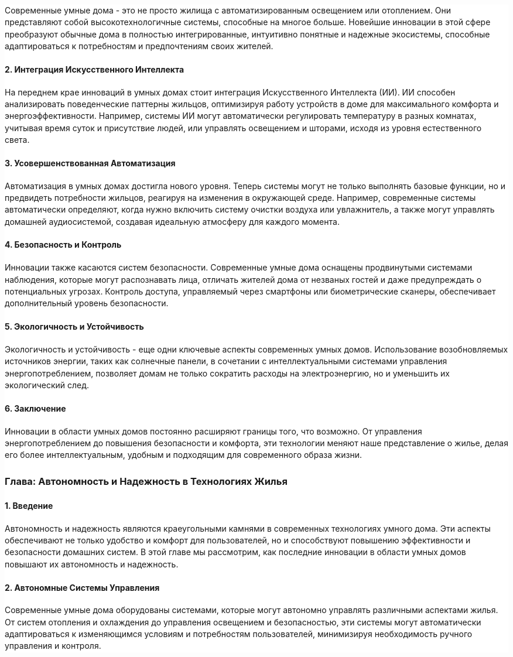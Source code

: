 Современные умные дома - это не просто жилища с автоматизированным освещением или отоплением. Они представляют собой высокотехнологичные системы, способные на многое больше. Новейшие инновации в этой сфере преобразуют обычные дома в полностью интегрированные, интуитивно понятные и надежные экосистемы, способные адаптироваться к потребностям и предпочтениям своих жителей.

#### 2. Интеграция Искусственного Интеллекта

На переднем крае инноваций в умных домах стоит интеграция Искусственного Интеллекта (ИИ). ИИ способен анализировать поведенческие паттерны жильцов, оптимизируя работу устройств в доме для максимального комфорта и энергоэффективности. Например, системы ИИ могут автоматически регулировать температуру в разных комнатах, учитывая время суток и присутствие людей, или управлять освещением и шторами, исходя из уровня естественного света.

#### 3. Усовершенствованная Автоматизация

Автоматизация в умных домах достигла нового уровня. Теперь системы могут не только выполнять базовые функции, но и предвидеть потребности жильцов, реагируя на изменения в окружающей среде. Например, современные системы автоматически определяют, когда нужно включить систему очистки воздуха или увлажнитель, а также могут управлять домашней аудиосистемой, создавая идеальную атмосферу для каждого момента.

#### 4. Безопасность и Контроль

Инновации также касаются систем безопасности. Современные умные дома оснащены продвинутыми системами наблюдения, которые могут распознавать лица, отличать жителей дома от незваных гостей и даже предупреждать о потенциальных угрозах. Контроль доступа, управляемый через смартфоны или биометрические сканеры, обеспечивает дополнительный уровень безопасности.

#### 5. Экологичность и Устойчивость

Экологичность и устойчивость - еще одни ключевые аспекты современных умных домов. Использование возобновляемых источников энергии, таких как солнечные панели, в сочетании с интеллектуальными системами управления энергопотреблением, позволяет домам не только сократить расходы на электроэнергию, но и уменьшить их экологический след.

#### 6. Заключение

Инновации в области умных домов постоянно расширяют границы того, что возможно. От управления энергопотреблением до повышения безопасности и комфорта, эти технологии меняют наше представление о жилье, делая его более интеллектуальным, удобным и подходящим для современного образа жизни.

### Глава: Автономность и Надежность в Технологиях Жилья

#### 1. Введение

Автономность и надежность являются краеугольными камнями в современных технологиях умного дома. Эти аспекты обеспечивают не только удобство и комфорт для пользователей, но и способствуют повышению эффективности и безопасности домашних систем. В этой главе мы рассмотрим, как последние инновации в области умных домов повышают их автономность и надежность.

#### 2. Автономные Системы Управления

Современные умные дома оборудованы системами, которые могут автономно управлять различными аспектами жилья. От систем отопления и охлаждения до управления освещением и безопасностью, эти системы могут автоматически адаптироваться к изменяющимся условиям и потребностям пользователей, минимизируя необходимость ручного управления и контроля.
